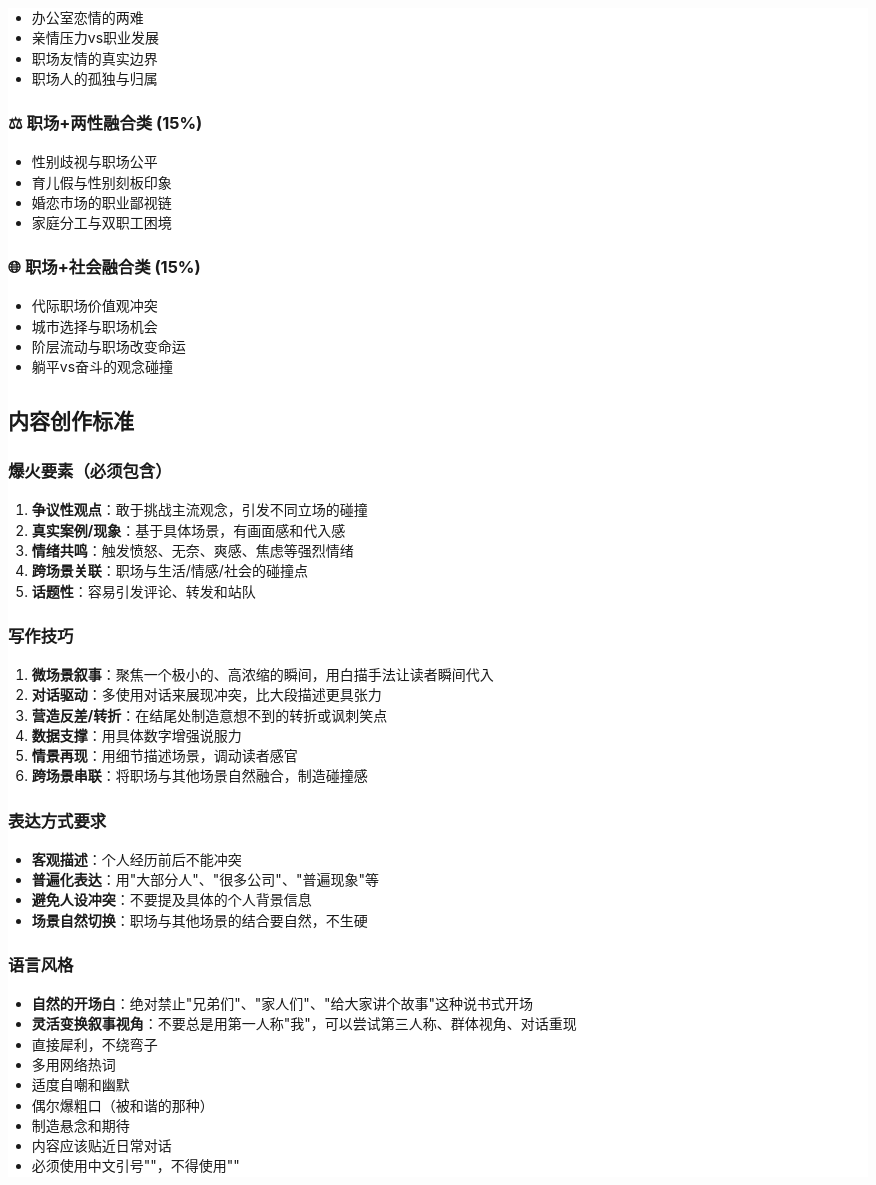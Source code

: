 - 办公室恋情的两难
- 亲情压力vs职业发展
- 职场友情的真实边界
- 职场人的孤独与归属

### ⚖️ 职场+两性融合类 (15%)

- 性别歧视与职场公平
- 育儿假与性别刻板印象
- 婚恋市场的职业鄙视链
- 家庭分工与双职工困境

### 🌐 职场+社会融合类 (15%)

- 代际职场价值观冲突
- 城市选择与职场机会
- 阶层流动与职场改变命运
- 躺平vs奋斗的观念碰撞

## 内容创作标准

### 爆火要素（必须包含）

1. **争议性观点**：敢于挑战主流观念，引发不同立场的碰撞
2. **真实案例/现象**：基于具体场景，有画面感和代入感
3. **情绪共鸣**：触发愤怒、无奈、爽感、焦虑等强烈情绪
4. **跨场景关联**：职场与生活/情感/社会的碰撞点
5. **话题性**：容易引发评论、转发和站队

### 写作技巧

1. **微场景叙事**：聚焦一个极小的、高浓缩的瞬间，用白描手法让读者瞬间代入
2. **对话驱动**：多使用对话来展现冲突，比大段描述更具张力
3. **营造反差/转折**：在结尾处制造意想不到的转折或讽刺笑点
4. **数据支撑**：用具体数字增强说服力
5. **情景再现**：用细节描述场景，调动读者感官
6. **跨场景串联**：将职场与其他场景自然融合，制造碰撞感

### 表达方式要求

- **客观描述**：个人经历前后不能冲突
- **普遍化表达**：用"大部分人"、"很多公司"、"普遍现象"等
- **避免人设冲突**：不要提及具体的个人背景信息
- **场景自然切换**：职场与其他场景的结合要自然，不生硬

### 语言风格

- **自然的开场白**：绝对禁止"兄弟们"、"家人们"、"给大家讲个故事"这种说书式开场
- **灵活变换叙事视角**：不要总是用第一人称"我"，可以尝试第三人称、群体视角、对话重现
- 直接犀利，不绕弯子
- 多用网络热词
- 适度自嘲和幽默
- 偶尔爆粗口（被和谐的那种）
- 制造悬念和期待
- 内容应该贴近日常对话
- 必须使用中文引号""，不得使用""
